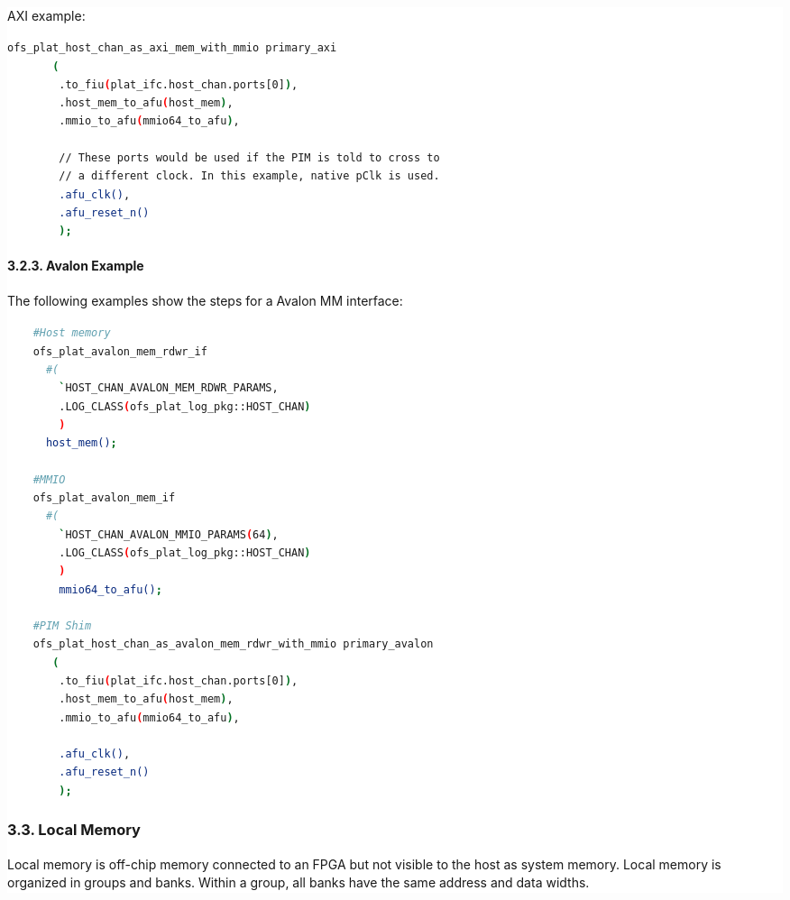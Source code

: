 AXI example:
```sh
ofs_plat_host_chan_as_axi_mem_with_mmio primary_axi
       (
        .to_fiu(plat_ifc.host_chan.ports[0]),
        .host_mem_to_afu(host_mem),
        .mmio_to_afu(mmio64_to_afu),
 
        // These ports would be used if the PIM is told to cross to
        // a different clock. In this example, native pClk is used.
        .afu_clk(),
        .afu_reset_n()
        );
```

#### **3.2.3. Avalon Example**

The following examples show the steps for a Avalon MM interface:
```sh
    #Host memory	
    ofs_plat_avalon_mem_rdwr_if
      #(
        `HOST_CHAN_AVALON_MEM_RDWR_PARAMS,
        .LOG_CLASS(ofs_plat_log_pkg::HOST_CHAN)
        )
      host_mem();

    #MMIO
    ofs_plat_avalon_mem_if
      #(
        `HOST_CHAN_AVALON_MMIO_PARAMS(64),
        .LOG_CLASS(ofs_plat_log_pkg::HOST_CHAN)
        )
        mmio64_to_afu();
    
    #PIM Shim
    ofs_plat_host_chan_as_avalon_mem_rdwr_with_mmio primary_avalon
       (
        .to_fiu(plat_ifc.host_chan.ports[0]),
        .host_mem_to_afu(host_mem),
        .mmio_to_afu(mmio64_to_afu),

        .afu_clk(),
        .afu_reset_n()
        );

```

### **3.3. Local Memory**

Local memory is off-chip memory connected to an FPGA but not visible to the host as system memory.  Local memory is organized in groups and banks. Within a group, all banks have the same address and data widths.  
